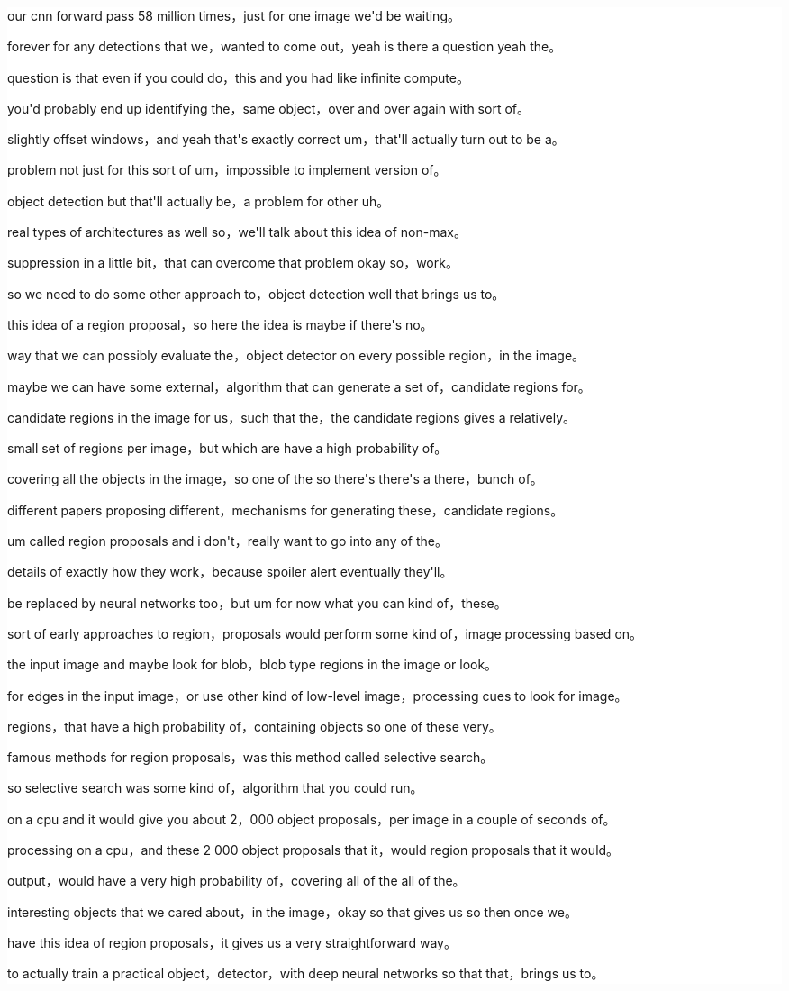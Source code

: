 our cnn forward pass 58 million times，just for one image we'd be waiting。

forever for any detections that we，wanted to come out，yeah is there a question yeah the。

question is that even if you could do，this and you had like infinite compute。

you'd probably end up identifying the，same object，over and over again with sort of。

slightly offset windows，and yeah that's exactly correct um，that'll actually turn out to be a。

problem not just for this sort of um，impossible to implement version of。

object detection but that'll actually be，a problem for other uh。

real types of architectures as well so，we'll talk about this idea of non-max。

suppression in a little bit，that can overcome that problem okay so，work。

so we need to do some other approach to，object detection well that brings us to。

this idea of a region proposal，so here the idea is maybe if there's no。

way that we can possibly evaluate the，object detector on every possible region，in the image。

maybe we can have some external，algorithm that can generate a set of，candidate regions for。

candidate regions in the image for us，such that the，the candidate regions gives a relatively。

small set of regions per image，but which are have a high probability of。

covering all the objects in the image，so one of the so there's there's a there，bunch of。

different papers proposing different，mechanisms for generating these，candidate regions。

um called region proposals and i don't，really want to go into any of the。

details of exactly how they work，because spoiler alert eventually they'll。

be replaced by neural networks too，but um for now what you can kind of，these。

sort of early approaches to region，proposals would perform some kind of，image processing based on。

the input image and maybe look for blob，blob type regions in the image or look。

for edges in the input image，or use other kind of low-level image，processing cues to look for image。

regions，that have a high probability of，containing objects so one of these very。

famous methods for region proposals，was this method called selective search。

so selective search was some kind of，algorithm that you could run。

on a cpu and it would give you about 2，000 object proposals，per image in a couple of seconds of。

processing on a cpu，and these 2 000 object proposals that it，would region proposals that it would。

output，would have a very high probability of，covering all of the all of the。

interesting objects that we cared about，in the image，okay so that gives us so then once we。

have this idea of region proposals，it gives us a very straightforward way。

to actually train a practical object，detector，with deep neural networks so that that，brings us to。
